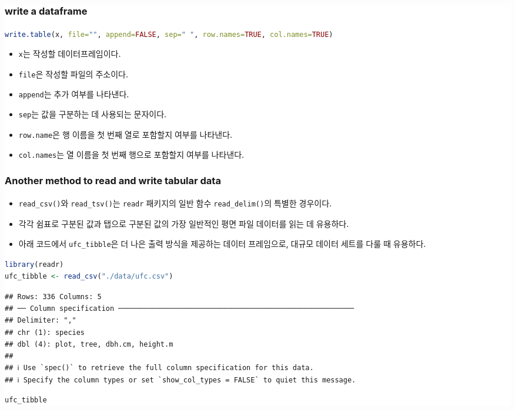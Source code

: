 ### write a dataframe

``` r
write.table(x, file="", append=FALSE, sep=" ", row.names=TRUE, col.names=TRUE)
```

- `x`는 작성할 데이터프레임이다.

- `file`은 작성할 파일의 주소이다.

- `append`는 추가 여부를 나타낸다.

- `sep`는 값을 구분하는 데 사용되는 문자이다.

- `row.name`은 행 이름을 첫 번째 열로 포함할지 여부를 나타낸다.

- `col.names`는 열 이름을 첫 번째 행으로 포함할지 여부를 나타낸다.

### Another method to read and write tabular data

- `read_csv()`와 `read_tsv()`는 `readr` 패키지의 일반 함수
  `read_delim()`의 특별한 경우이다.

- 각각 쉼표로 구분된 값과 탭으로 구분된 값의 가장 일반적인 평면 파일
  데이터를 읽는 데 유용하다.

- 아래 코드에서 `ufc_tibble`은 더 나은 출력 방식을 제공하는 데이터
  프레임으로, 대규모 데이터 세트를 다룰 때 유용하다.

``` r
library(readr)
ufc_tibble <- read_csv("./data/ufc.csv")
```

    ## Rows: 336 Columns: 5
    ## ── Column specification ────────────────────────────────────────────────────────
    ## Delimiter: ","
    ## chr (1): species
    ## dbl (4): plot, tree, dbh.cm, height.m
    ## 
    ## ℹ Use `spec()` to retrieve the full column specification for this data.
    ## ℹ Specify the column types or set `show_col_types = FALSE` to quiet this message.

``` r
ufc_tibble
```
